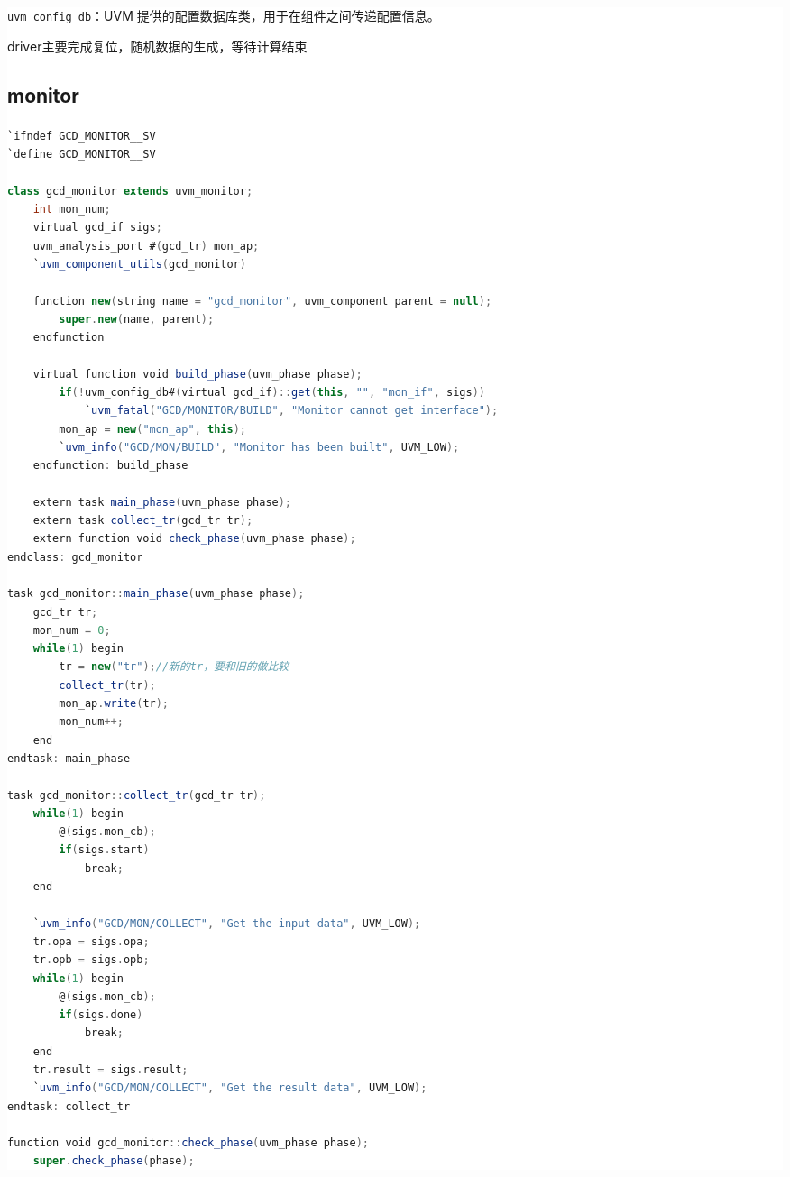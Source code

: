`uvm_config_db`：UVM 提供的配置数据库类，用于在组件之间传递配置信息。
 
driver主要完成复位，随机数据的生成，等待计算结束

## monitor

```scala
`ifndef GCD_MONITOR__SV
`define GCD_MONITOR__SV

class gcd_monitor extends uvm_monitor;
    int mon_num;
    virtual gcd_if sigs;
    uvm_analysis_port #(gcd_tr) mon_ap;
    `uvm_component_utils(gcd_monitor)
    
    function new(string name = "gcd_monitor", uvm_component parent = null);
        super.new(name, parent);
    endfunction
    
    virtual function void build_phase(uvm_phase phase);
        if(!uvm_config_db#(virtual gcd_if)::get(this, "", "mon_if", sigs))
            `uvm_fatal("GCD/MONITOR/BUILD", "Monitor cannot get interface");
        mon_ap = new("mon_ap", this);
        `uvm_info("GCD/MON/BUILD", "Monitor has been built", UVM_LOW);
    endfunction: build_phase
  
    extern task main_phase(uvm_phase phase);
    extern task collect_tr(gcd_tr tr);
    extern function void check_phase(uvm_phase phase);
endclass: gcd_monitor

task gcd_monitor::main_phase(uvm_phase phase);
    gcd_tr tr;
    mon_num = 0;
    while(1) begin
        tr = new("tr");//新的tr，要和旧的做比较
        collect_tr(tr);
        mon_ap.write(tr);
        mon_num++;
    end
endtask: main_phase

task gcd_monitor::collect_tr(gcd_tr tr);
    while(1) begin
        @(sigs.mon_cb);
        if(sigs.start)
            break;
    end

    `uvm_info("GCD/MON/COLLECT", "Get the input data", UVM_LOW);
    tr.opa = sigs.opa;
    tr.opb = sigs.opb;
    while(1) begin
        @(sigs.mon_cb);
        if(sigs.done)
            break;
    end
    tr.result = sigs.result;
    `uvm_info("GCD/MON/COLLECT", "Get the result data", UVM_LOW);
endtask: collect_tr

function void gcd_monitor::check_phase(uvm_phase phase);
    super.check_phase(phase);
```